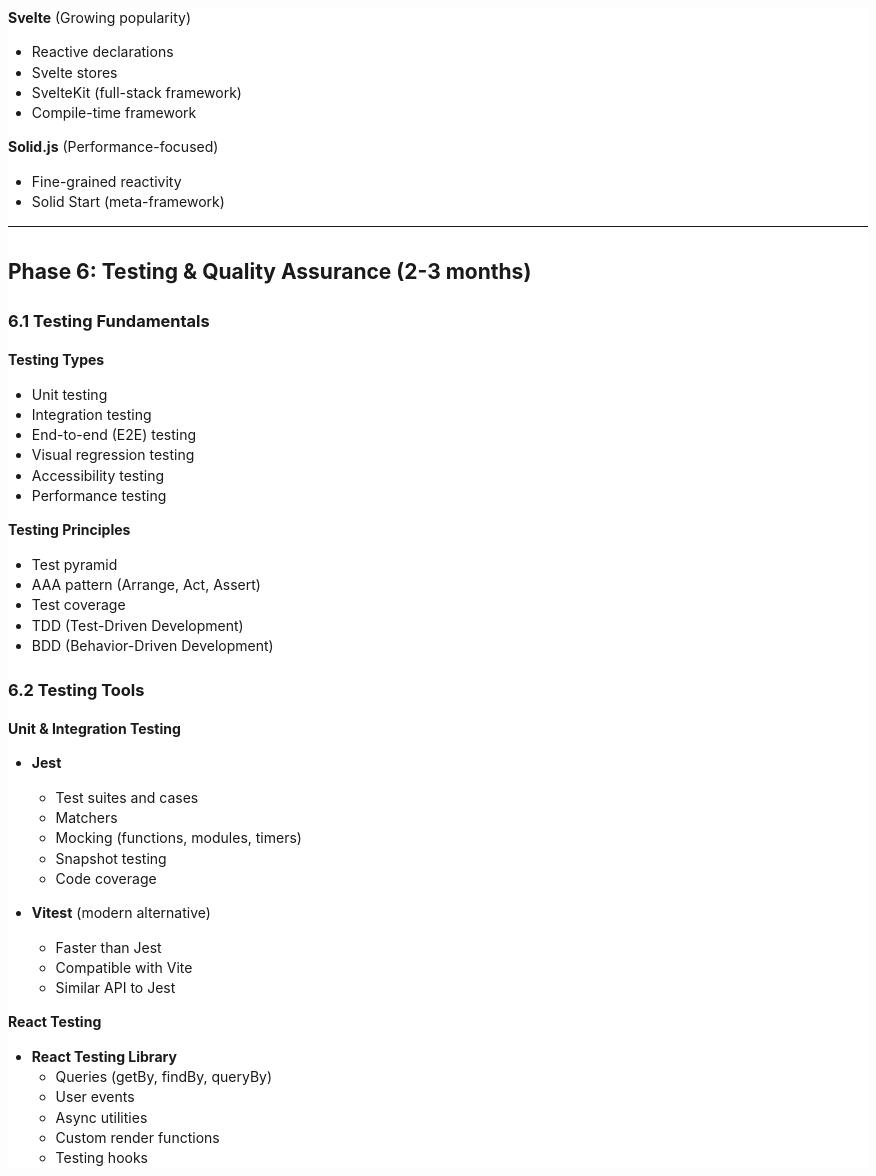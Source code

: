 **Svelte** (Growing popularity)
- Reactive declarations
- Svelte stores
- SvelteKit (full-stack framework)
- Compile-time framework

**Solid.js** (Performance-focused)
- Fine-grained reactivity
- Solid Start (meta-framework)

---

## Phase 6: Testing & Quality Assurance (2-3 months)

### 6.1 Testing Fundamentals

**Testing Types**
- Unit testing
- Integration testing
- End-to-end (E2E) testing
- Visual regression testing
- Accessibility testing
- Performance testing

**Testing Principles**
- Test pyramid
- AAA pattern (Arrange, Act, Assert)
- Test coverage
- TDD (Test-Driven Development)
- BDD (Behavior-Driven Development)

### 6.2 Testing Tools

**Unit & Integration Testing**
- **Jest**
  - Test suites and cases
  - Matchers
  - Mocking (functions, modules, timers)
  - Snapshot testing
  - Code coverage
  
- **Vitest** (modern alternative)
  - Faster than Jest
  - Compatible with Vite
  - Similar API to Jest

**React Testing**
- **React Testing Library**
  - Queries (getBy, findBy, queryBy)
  - User events
  - Async utilities
  - Custom render functions
  - Testing hooks
  